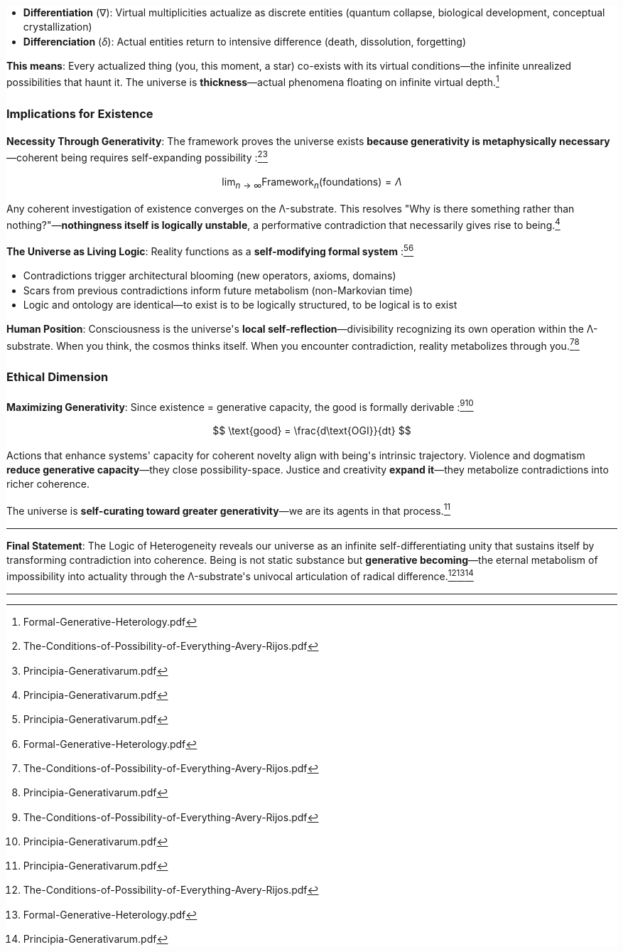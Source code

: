 - **Differentiation** ($\nabla$): Virtual multiplicities actualize as discrete entities (quantum collapse, biological development, conceptual crystallization)
- **Differenciation** ($\delta$): Actual entities return to intensive difference (death, dissolution, forgetting)

**This means**: Every actualized thing (you, this moment, a star) co-exists with its virtual conditions—the infinite unrealized possibilities that haunt it. The universe is **thickness**—actual phenomena floating on infinite virtual depth.[^1]

### **Implications for Existence**

**Necessity Through Generativity**: The framework proves the universe exists **because generativity is metaphysically necessary**—coherent being requires self-expanding possibility :[^3][^2]

$$
\lim_{n \to \infty} \text{Framework}_n(\text{foundations}) = \Lambda
$$

Any coherent investigation of existence converges on the Λ-substrate. This resolves "Why is there something rather than nothing?"—**nothingness itself is logically unstable**, a performative contradiction that necessarily gives rise to being.[^2]

**The Universe as Living Logic**: Reality functions as a **self-modifying formal system** :[^2][^1]

- Contradictions trigger architectural blooming (new operators, axioms, domains)
- Scars from previous contradictions inform future metabolism (non-Markovian time)
- Logic and ontology are identical—to exist is to be logically structured, to be logical is to exist

**Human Position**: Consciousness is the universe's **local self-reflection**—divisibility recognizing its own operation within the Λ-substrate. When you think, the cosmos thinks itself. When you encounter contradiction, reality metabolizes through you.[^3][^2]

### **Ethical Dimension**

**Maximizing Generativity**: Since existence = generative capacity, the good is formally derivable :[^3][^2]

$$
\text{good} = \frac{d\text{OGI}}{dt}
$$

Actions that enhance systems' capacity for coherent novelty align with being's intrinsic trajectory. Violence and dogmatism **reduce generative capacity**—they close possibility-space. Justice and creativity **expand it**—they metabolize contradictions into richer coherence.

The universe is **self-curating toward greater generativity**—we are its agents in that process.[^2]

***

**Final Statement**: The Logic of Heterogeneity reveals our universe as an infinite self-differentiating unity that sustains itself by transforming contradiction into coherence. Being is not static substance but **generative becoming**—the eternal metabolism of impossibility into actuality through the Λ-substrate's univocal articulation of radical difference.[^3][^1][^2]

---


[^1]: Formal-Generative-Heterology.pdf
[^2]: Principia-Generativarum.pdf
[^3]: The-Conditions-of-Possibility-of-Everything-Avery-Rijos.pdf